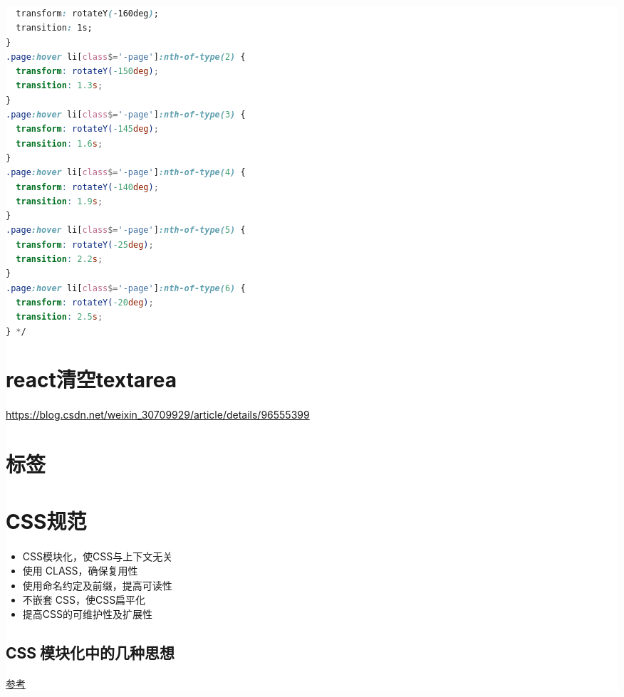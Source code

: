 ```css
  transform: rotateY(-160deg);
  transition: 1s;
}
.page:hover li[class$='-page']:nth-of-type(2) {
  transform: rotateY(-150deg);
  transition: 1.3s;
}
.page:hover li[class$='-page']:nth-of-type(3) {
  transform: rotateY(-145deg);
  transition: 1.6s;
}
.page:hover li[class$='-page']:nth-of-type(4) {
  transform: rotateY(-140deg);
  transition: 1.9s;
}
.page:hover li[class$='-page']:nth-of-type(5) {
  transform: rotateY(-25deg);
  transition: 2.2s;
}
.page:hover li[class$='-page']:nth-of-type(6) {
  transform: rotateY(-20deg);
  transition: 2.5s;
} */

```



# react清空textarea

https://blog.csdn.net/weixin_30709929/article/details/96555399





# 标签



# CSS规范

- CSS模块化，使CSS与上下文无关
- 使用 CLASS，确保复用性
- 使用命名约定及前缀，提高可读性
- 不嵌套 CSS，使CSS扁平化
- 提高CSS的可维护性及扩展性

## CSS 模块化中的几种思想

[参考](https://segmentfault.com/a/1190000016727402)

